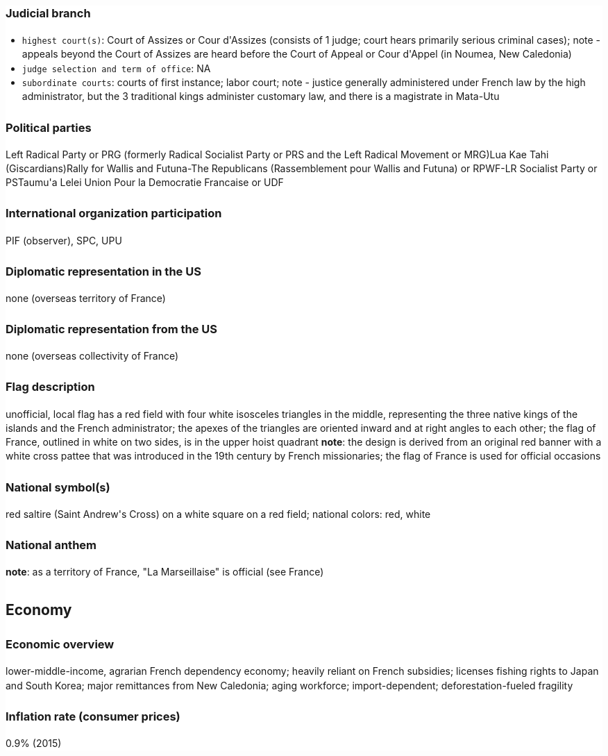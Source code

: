 ### Judicial branch
- `highest court(s)`: Court of Assizes or Cour d'Assizes (consists of 1 judge; court hears primarily serious criminal cases); note - appeals beyond the Court of Assizes are heard before the Court of Appeal or Cour d'Appel (in Noumea, New Caledonia)
- `judge selection and term of office`: NA
- `subordinate courts`: courts of first instance; labor court; note - justice generally administered under French law by the high administrator, but the 3 traditional kings administer customary law, and there is a magistrate in Mata-Utu

### Political parties
Left Radical Party or PRG (formerly Radical Socialist Party or PRS and the Left Radical Movement or MRG)Lua Kae Tahi (Giscardians)Rally for Wallis and Futuna-The Republicans (Rassemblement pour Wallis and Futuna) or RPWF-LR Socialist Party or PSTaumu'a Lelei Union Pour la Democratie Francaise or UDF

### International organization participation
PIF (observer), SPC, UPU

### Diplomatic representation in the US
none (overseas territory of France)

### Diplomatic representation from the US
none (overseas collectivity of France)

### Flag description
unofficial, local flag has a red field with four white isosceles triangles in the middle, representing the three native kings of the islands and the French administrator; the apexes of the triangles are oriented inward and at right angles to each other; the flag of France, outlined in white on two sides, is in the upper hoist quadrant
**note**:  the design is derived from an original red banner with a white cross pattee that was introduced in the 19th century by French missionaries; the flag of France is used for official occasions

### National symbol(s)
red saltire (Saint Andrew's Cross) on a white square on a red field; national colors: red, white

### National anthem
**note**:  as a territory of France, "La Marseillaise" is official (see France)

## Economy

### Economic overview
lower-middle-income, agrarian French dependency economy; heavily reliant on French subsidies; licenses fishing rights to Japan and South Korea; major remittances from New Caledonia; aging workforce; import-dependent; deforestation-fueled fragility

### Inflation rate (consumer prices)
0.9% (2015)
